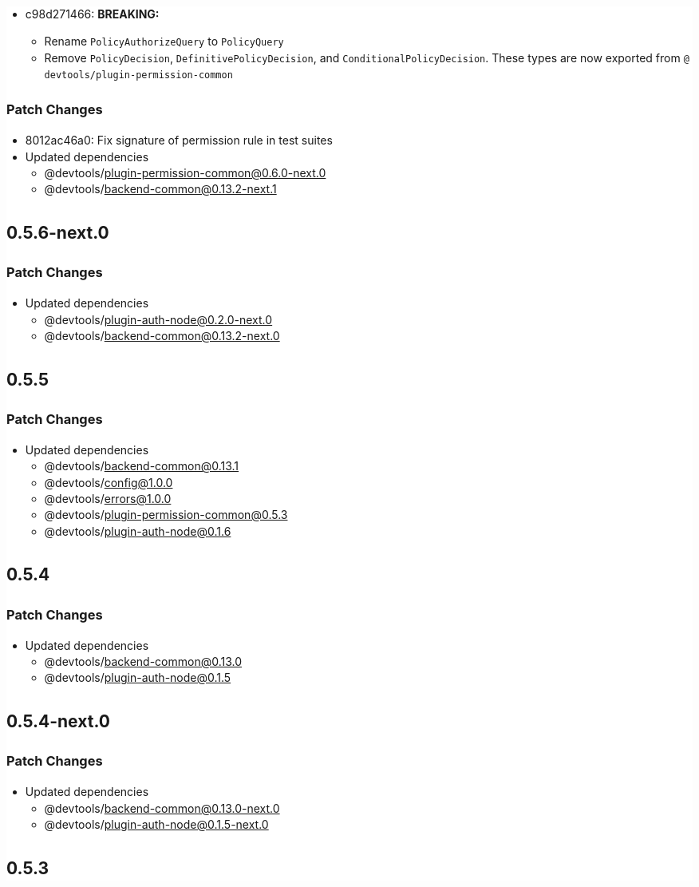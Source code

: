 - c98d271466: **BREAKING:**

  - Rename `PolicyAuthorizeQuery` to `PolicyQuery`
  - Remove `PolicyDecision`, `DefinitivePolicyDecision`, and `ConditionalPolicyDecision`. These types are now exported from `@devtools/plugin-permission-common`

### Patch Changes

- 8012ac46a0: Fix signature of permission rule in test suites
- Updated dependencies
  - @devtools/plugin-permission-common@0.6.0-next.0
  - @devtools/backend-common@0.13.2-next.1

## 0.5.6-next.0

### Patch Changes

- Updated dependencies
  - @devtools/plugin-auth-node@0.2.0-next.0
  - @devtools/backend-common@0.13.2-next.0

## 0.5.5

### Patch Changes

- Updated dependencies
  - @devtools/backend-common@0.13.1
  - @devtools/config@1.0.0
  - @devtools/errors@1.0.0
  - @devtools/plugin-permission-common@0.5.3
  - @devtools/plugin-auth-node@0.1.6

## 0.5.4

### Patch Changes

- Updated dependencies
  - @devtools/backend-common@0.13.0
  - @devtools/plugin-auth-node@0.1.5

## 0.5.4-next.0

### Patch Changes

- Updated dependencies
  - @devtools/backend-common@0.13.0-next.0
  - @devtools/plugin-auth-node@0.1.5-next.0

## 0.5.3
